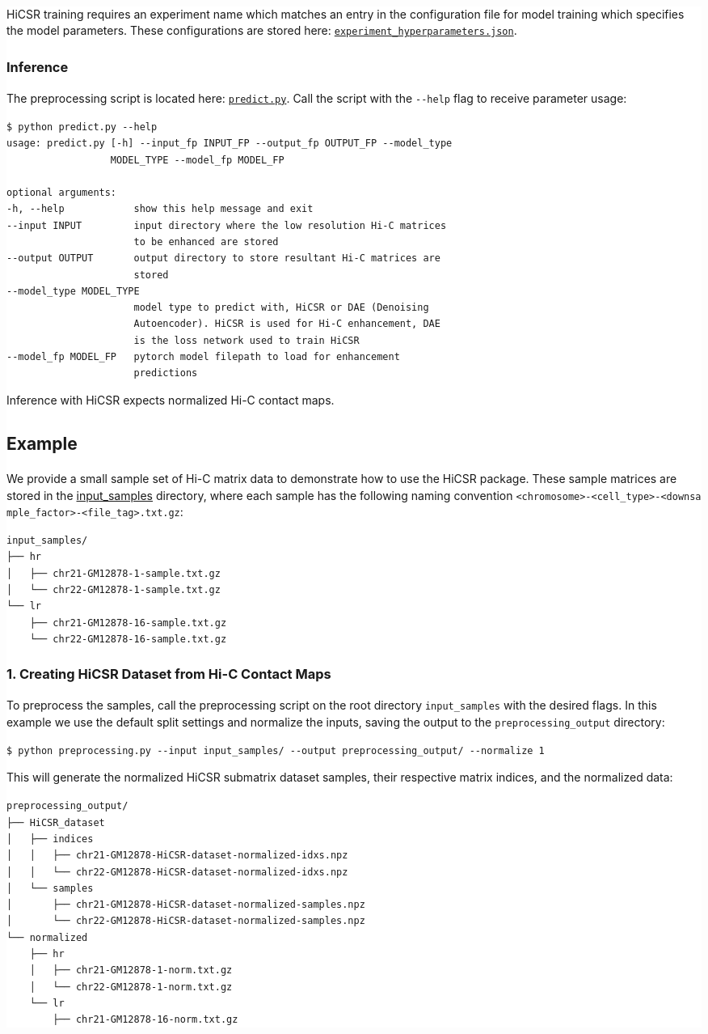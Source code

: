 HiCSR training requires an experiment name which matches an entry in the configuration file for model training which specifies the model parameters. These configurations are stored
here: [`experiment_hyperparameters.json`](./experiment_hyperparameters.json).
                            
### Inference
The preprocessing script is located here: [`predict.py`](./predict.py).
Call the script with the `--help` flag to receive parameter usage:

    $ python predict.py --help
    usage: predict.py [-h] --input_fp INPUT_FP --output_fp OUTPUT_FP --model_type
                      MODEL_TYPE --model_fp MODEL_FP

    optional arguments:
    -h, --help            show this help message and exit
    --input INPUT         input directory where the low resolution Hi-C matrices
                          to be enhanced are stored
    --output OUTPUT       output directory to store resultant Hi-C matrices are
                          stored
    --model_type MODEL_TYPE
                          model type to predict with, HiCSR or DAE (Denoising
                          Autoencoder). HiCSR is used for Hi-C enhancement, DAE
                          is the loss network used to train HiCSR
    --model_fp MODEL_FP   pytorch model filepath to load for enhancement
                          predictions
                          
Inference with HiCSR expects normalized Hi-C contact maps.

## Example

We provide a small sample set of Hi-C matrix data to demonstrate how to use the HiCSR package. These sample matrices are stored in the [input_samples](./input_samples) directory, where each sample has the following naming convention `<chromosome>-<cell_type>-<downsample_factor>-<file_tag>.txt.gz`:

    input_samples/
    ├── hr
    │   ├── chr21-GM12878-1-sample.txt.gz
    │   └── chr22-GM12878-1-sample.txt.gz
    └── lr
        ├── chr21-GM12878-16-sample.txt.gz
        └── chr22-GM12878-16-sample.txt.gz
        
### 1. Creating HiCSR Dataset from Hi\-C Contact Maps

To preprocess the samples, call the preprocessing script on the root directory `input_samples` with the desired flags. In this example we use the default split settings and normalize the inputs, saving the output to the `preprocessing_output` directory:

    $ python preprocessing.py --input input_samples/ --output preprocessing_output/ --normalize 1
    
This will generate the normalized HiCSR submatrix dataset samples, their respective matrix indices, and the normalized data:

    preprocessing_output/
    ├── HiCSR_dataset
    │   ├── indices
    │   │   ├── chr21-GM12878-HiCSR-dataset-normalized-idxs.npz
    │   │   └── chr22-GM12878-HiCSR-dataset-normalized-idxs.npz
    │   └── samples
    │       ├── chr21-GM12878-HiCSR-dataset-normalized-samples.npz
    │       └── chr22-GM12878-HiCSR-dataset-normalized-samples.npz
    └── normalized
        ├── hr
        │   ├── chr21-GM12878-1-norm.txt.gz
        │   └── chr22-GM12878-1-norm.txt.gz
        └── lr
            ├── chr21-GM12878-16-norm.txt.gz